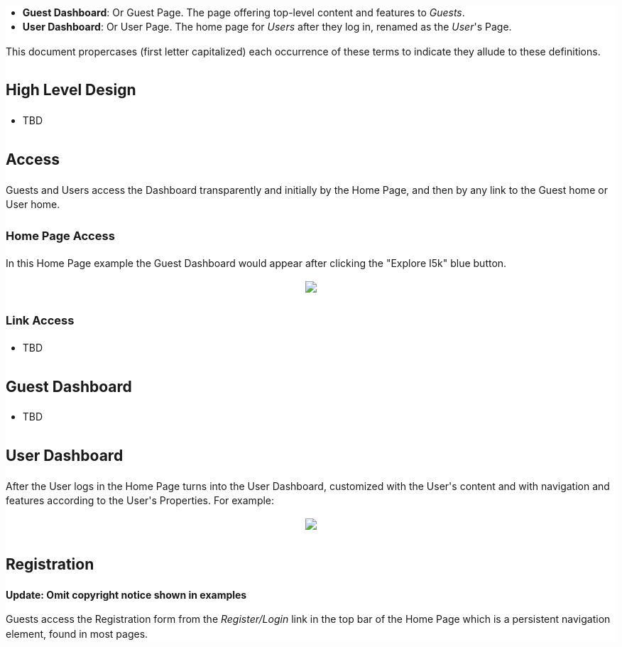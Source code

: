 - **Guest Dashboard**: Or Guest Page. The page offering top-level content and features to *Guests*.
- **User Dashboard**: Or User Page. The home page for *Users* after they log in, renamed as the *User*'s Page.

This document propercases (first letter capitalized) each occurrence of these terms to indicate they allude to these definitions. 


## High Level Design  <a name="HighLevel"></a>

- TBD

## Access  <a name="Access"></a>

Guests and Users access the Dashboard transparently and initially by the Home Page, and then by any link to the Guest home or User home. 


### Home Page Access

In this Home Page example the Guest Dashboard would appear after clicking the "Explore I5k" blue button. 

<p align="center">
    <img src="img//HomePage0.png">
</p>


### Link Access

- TBD

## Guest Dashboard <a name="GuestDashboard"></a>

- TBD

## User Dashboard <a name="UserDashboard"></a>

After the User logs in the Home Page turns into the User Dashboard, customized with the User's content and with navigation and features according 
to the User's Properties. For example:

<p align="center">
    <img src="img/UserDash.png">
</p>
  
## Registration <a name="Registration"></a>

**Update: Omit copyright notice shown in examples** 

Guests access the Registration form from the *Register/Login* link in the top bar of the Home Page which is a persistent navigation element, found
in most pages. 
